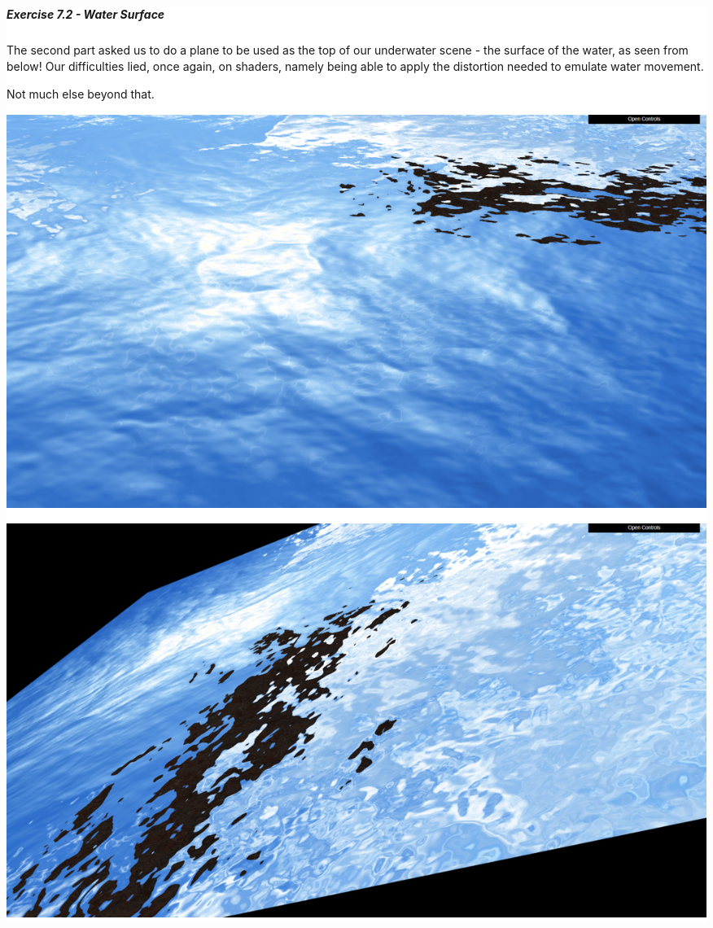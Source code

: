 ##### **Exercise 7.2 - Water Surface**

The second part asked us to do a plane to be used as the top of our underwater scene - the surface of the water, as seen from below! Our difficulties lied, once again, on shaders, namely being able to apply the distortion needed to emulate water movement.

Not much else beyond that.

![Water Surface Photo 1](screenshots/proj-t2g3-3a.png)

![Water Surface Photo 2](screenshots/proj-t2g3-3b.png)

